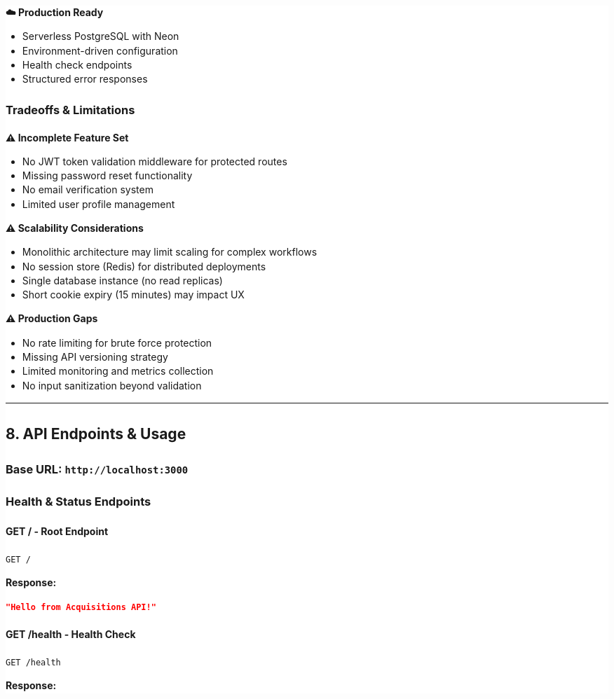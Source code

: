**☁️ Production Ready**

- Serverless PostgreSQL with Neon
- Environment-driven configuration
- Health check endpoints
- Structured error responses

### **Tradeoffs & Limitations**

**⚠️ Incomplete Feature Set**

- No JWT token validation middleware for protected routes
- Missing password reset functionality
- No email verification system
- Limited user profile management

**⚠️ Scalability Considerations**

- Monolithic architecture may limit scaling for complex workflows
- No session store (Redis) for distributed deployments
- Single database instance (no read replicas)
- Short cookie expiry (15 minutes) may impact UX

**⚠️ Production Gaps**

- No rate limiting for brute force protection
- Missing API versioning strategy
- Limited monitoring and metrics collection
- No input sanitization beyond validation

---

## 8. **API Endpoints & Usage**

### **Base URL**: `http://localhost:3000`

### **Health & Status Endpoints**

#### **GET /** - Root Endpoint

```bash
GET /
```

**Response:**

```json
"Hello from Acquisitions API!"
```

#### **GET /health** - Health Check

```bash
GET /health
```

**Response:**
